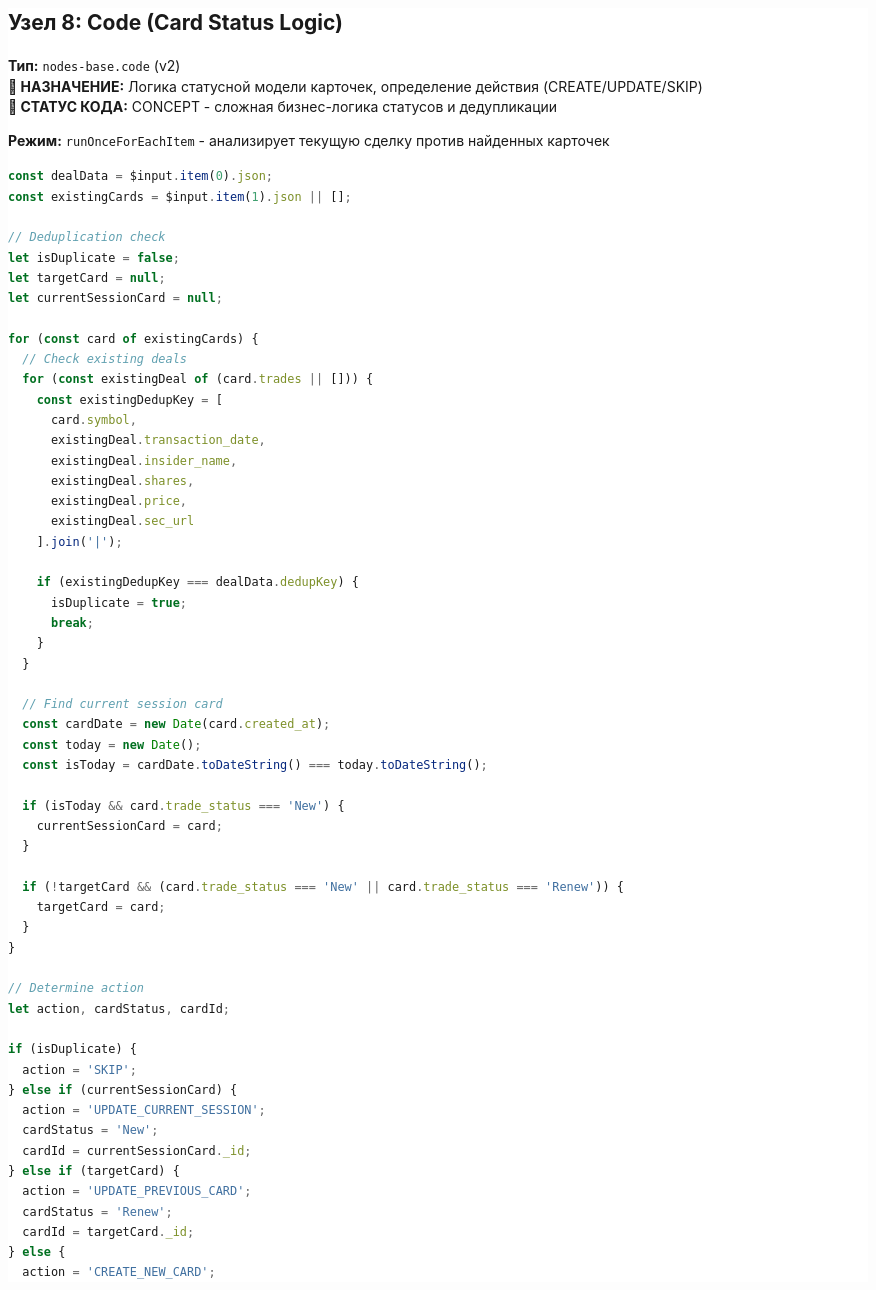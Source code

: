 
## Узел 8: Code (Card Status Logic)
**Тип:** `nodes-base.code` (v2)  
**📍 НАЗНАЧЕНИЕ:** Логика статусной модели карточек, определение действия (CREATE/UPDATE/SKIP)  
**🔧 СТАТУС КОДА:** CONCEPT - сложная бизнес-логика статусов и дедупликации

**Режим:** `runOnceForEachItem` - анализирует текущую сделку против найденных карточек

```javascript
const dealData = $input.item(0).json;
const existingCards = $input.item(1).json || [];

// Deduplication check
let isDuplicate = false;
let targetCard = null;
let currentSessionCard = null;

for (const card of existingCards) {
  // Check existing deals
  for (const existingDeal of (card.trades || [])) {
    const existingDedupKey = [
      card.symbol,
      existingDeal.transaction_date,
      existingDeal.insider_name,
      existingDeal.shares,
      existingDeal.price,
      existingDeal.sec_url
    ].join('|');
    
    if (existingDedupKey === dealData.dedupKey) {
      isDuplicate = true;
      break;
    }
  }
  
  // Find current session card
  const cardDate = new Date(card.created_at);
  const today = new Date();
  const isToday = cardDate.toDateString() === today.toDateString();
  
  if (isToday && card.trade_status === 'New') {
    currentSessionCard = card;
  }
  
  if (!targetCard && (card.trade_status === 'New' || card.trade_status === 'Renew')) {
    targetCard = card;
  }
}

// Determine action
let action, cardStatus, cardId;

if (isDuplicate) {
  action = 'SKIP';
} else if (currentSessionCard) {
  action = 'UPDATE_CURRENT_SESSION';
  cardStatus = 'New';
  cardId = currentSessionCard._id;
} else if (targetCard) {
  action = 'UPDATE_PREVIOUS_CARD';
  cardStatus = 'Renew';
  cardId = targetCard._id;
} else {
  action = 'CREATE_NEW_CARD';
```